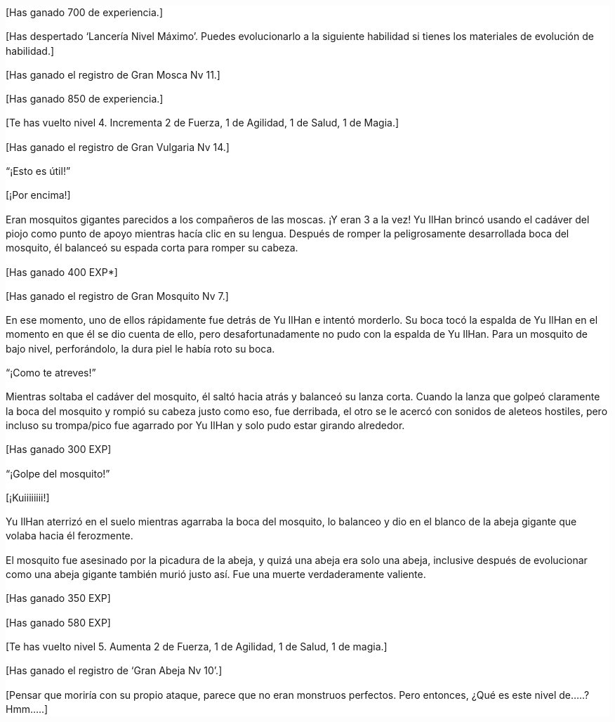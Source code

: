 [Has ganado 700 de experiencia.]

[Has despertado ‘Lancería Nivel Máximo’. Puedes evolucionarlo a la siguiente habilidad si tienes los materiales de evolución de habilidad.]

[Has ganado el registro de Gran Mosca Nv 11.] 

[Has ganado 850 de experiencia.]

[Te has vuelto nivel 4. Incrementa 2 de Fuerza, 1 de Agilidad, 1 de Salud, 1 de Magia.] 

[Has ganado el registro de Gran Vulgaria Nv 14.]

“¡Esto es útil!”

[¡Por encima!]

Eran mosquitos gigantes parecidos a los compañeros de las moscas. ¡Y eran 3 a la vez! Yu IlHan brincó usando el cadáver del piojo como punto de apoyo mientras hacía clic en su lengua. Después de romper la peligrosamente desarrollada boca del mosquito, él balanceó su espada corta para romper su cabeza.

[Has ganado 400 EXP*]

[Has ganado el registro de Gran Mosquito Nv 7.]

En ese momento, uno de ellos rápidamente fue detrás de Yu IlHan e intentó morderlo. Su boca tocó la espalda de Yu IlHan en el momento en que él se dio cuenta de ello, pero desafortunadamente no pudo con la espalda de Yu IlHan. Para un mosquito de bajo nivel, perforándolo, la dura piel le había roto su boca.

“¡Como te atreves!”

Mientras soltaba el cadáver del mosquito, él saltó hacia atrás y balanceó su lanza corta. Cuando la lanza que golpeó claramente la boca del mosquito y rompió su cabeza justo como eso, fue derribada, el otro se le acercó con sonidos de aleteos hostiles, pero incluso su trompa/pico fue agarrado por Yu IlHan y solo pudo estar girando alrededor.
 
[Has ganado 300 EXP]

“¡Golpe del mosquito!”

[¡Kuiiiiiiii!]

Yu IlHan aterrizó en el suelo mientras agarraba la boca del mosquito, lo balanceo y dio en el blanco de la abeja gigante que volaba hacia él ferozmente.

El mosquito fue asesinado por la picadura de la abeja, y quizá una abeja era solo una abeja, inclusive después de evolucionar como una abeja gigante también murió justo así. Fue una muerte verdaderamente valiente.

[Has ganado 350 EXP]

[Has ganado 580 EXP]

[Te has vuelto nivel 5. Aumenta 2 de Fuerza, 1 de Agilidad, 1 de Salud, 1 de magia.]

[Has ganado el registro de ‘Gran Abeja Nv 10’.]

[Pensar que moriría con su propio ataque, parece que no eran monstruos perfectos. Pero entonces, ¿Qué es este nivel de…..? Hmm…..]
